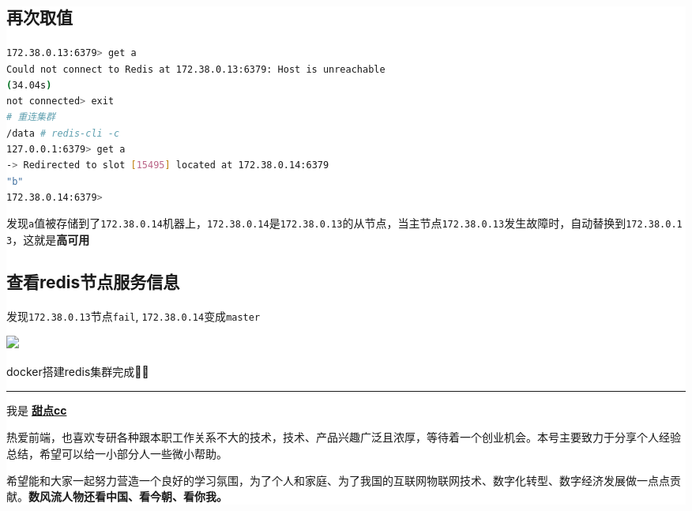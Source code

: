 ## 再次取值


```bash
172.38.0.13:6379> get a
Could not connect to Redis at 172.38.0.13:6379: Host is unreachable
(34.04s)
not connected> exit
# 重连集群
/data # redis-cli -c
127.0.0.1:6379> get a
-> Redirected to slot [15495] located at 172.38.0.14:6379
"b"
172.38.0.14:6379>
```

发现`a`值被存储到了`172.38.0.14`机器上，`172.38.0.14`是`172.38.0.13`的从节点，当主节点`172.38.0.13`发生故障时，自动替换到`172.38.0.13`，这就是**高可用**

## 查看redis节点服务信息

发现`172.38.0.13`节点`fail`, `172.38.0.14`变成`master`

![](https://pic1.imgdb.cn/item/63511deb16f2c2beb14fb84f.jpg)

docker搭建redis集群完成🎈🎈

---

我是 [**甜点cc**](https://blog.i-xiao.space/)

热爱前端，也喜欢专研各种跟本职工作关系不大的技术，技术、产品兴趣广泛且浓厚，等待着一个创业机会。本号主要致力于分享个人经验总结，希望可以给一小部分人一些微小帮助。

希望能和大家一起努力营造一个良好的学习氛围，为了个人和家庭、为了我国的互联网物联网技术、数字化转型、数字经济发展做一点点贡献。**数风流人物还看中国、看今朝、看你我。**

